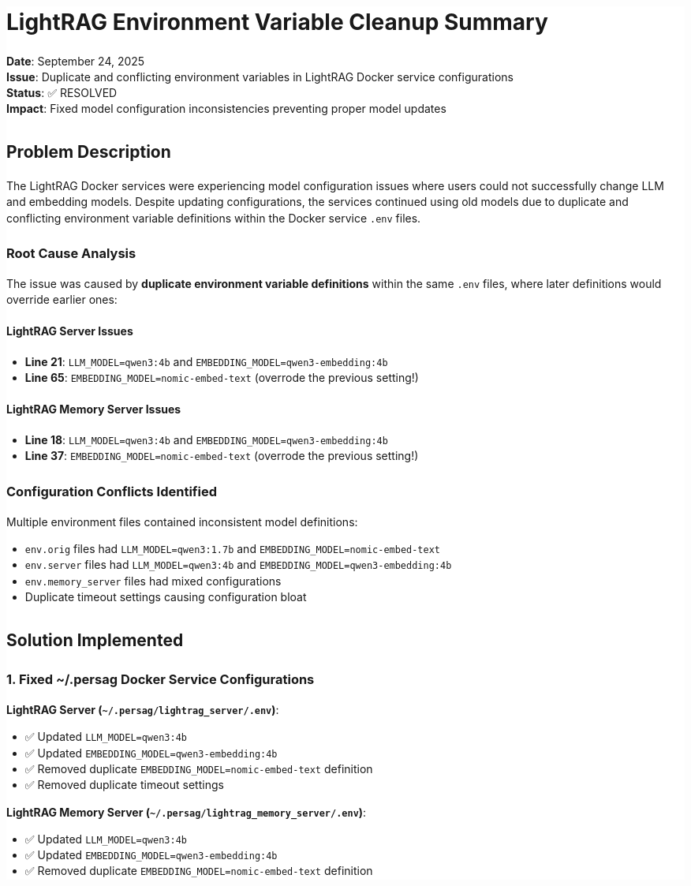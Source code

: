 # LightRAG Environment Variable Cleanup Summary

**Date**: September 24, 2025  
**Issue**: Duplicate and conflicting environment variables in LightRAG Docker service configurations  
**Status**: ✅ RESOLVED  
**Impact**: Fixed model configuration inconsistencies preventing proper model updates

## Problem Description

The LightRAG Docker services were experiencing model configuration issues where users could not successfully change LLM and embedding models. Despite updating configurations, the services continued using old models due to duplicate and conflicting environment variable definitions within the Docker service `.env` files.

### Root Cause Analysis

The issue was caused by **duplicate environment variable definitions** within the same `.env` files, where later definitions would override earlier ones:

#### LightRAG Server Issues
- **Line 21**: `LLM_MODEL=qwen3:4b` and `EMBEDDING_MODEL=qwen3-embedding:4b`
- **Line 65**: `EMBEDDING_MODEL=nomic-embed-text` (overrode the previous setting!)

#### LightRAG Memory Server Issues  
- **Line 18**: `LLM_MODEL=qwen3:4b` and `EMBEDDING_MODEL=qwen3-embedding:4b`
- **Line 37**: `EMBEDDING_MODEL=nomic-embed-text` (overrode the previous setting!)

### Configuration Conflicts Identified

Multiple environment files contained inconsistent model definitions:
- `env.orig` files had `LLM_MODEL=qwen3:1.7b` and `EMBEDDING_MODEL=nomic-embed-text`
- `env.server` files had `LLM_MODEL=qwen3:4b` and `EMBEDDING_MODEL=qwen3-embedding:4b`
- `env.memory_server` files had mixed configurations
- Duplicate timeout settings causing configuration bloat

## Solution Implemented

### 1. Fixed ~/.persag Docker Service Configurations

**LightRAG Server (`~/.persag/lightrag_server/.env`)**:
- ✅ Updated `LLM_MODEL=qwen3:4b`
- ✅ Updated `EMBEDDING_MODEL=qwen3-embedding:4b`
- ✅ Removed duplicate `EMBEDDING_MODEL=nomic-embed-text` definition
- ✅ Removed duplicate timeout settings

**LightRAG Memory Server (`~/.persag/lightrag_memory_server/.env`)**:
- ✅ Updated `LLM_MODEL=qwen3:4b`
- ✅ Updated `EMBEDDING_MODEL=qwen3-embedding:4b`
- ✅ Removed duplicate `EMBEDDING_MODEL=nomic-embed-text` definition

